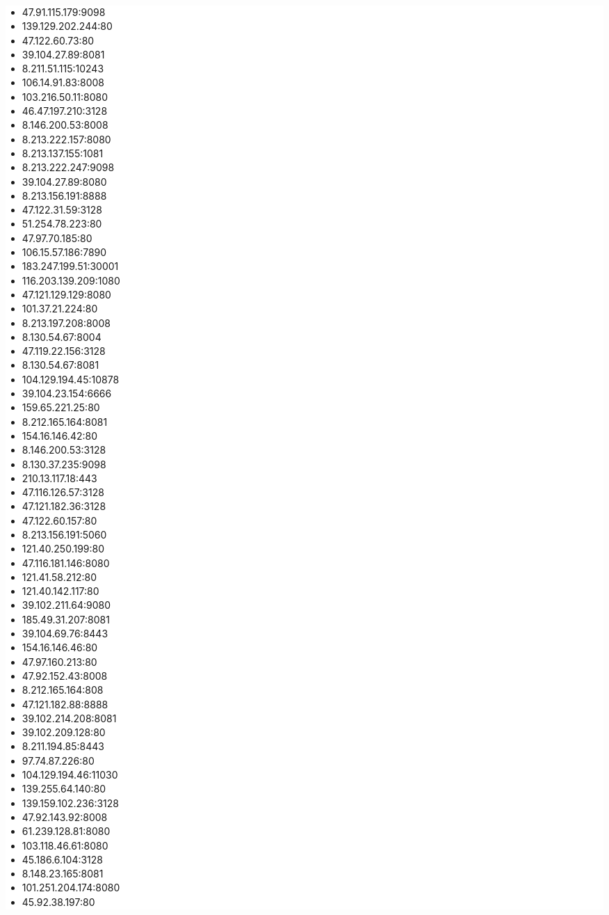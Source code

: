  - 47.91.115.179:9098
 - 139.129.202.244:80
 - 47.122.60.73:80
 - 39.104.27.89:8081
 - 8.211.51.115:10243
 - 106.14.91.83:8008
 - 103.216.50.11:8080
 - 46.47.197.210:3128
 - 8.146.200.53:8008
 - 8.213.222.157:8080
 - 8.213.137.155:1081
 - 8.213.222.247:9098
 - 39.104.27.89:8080
 - 8.213.156.191:8888
 - 47.122.31.59:3128
 - 51.254.78.223:80
 - 47.97.70.185:80
 - 106.15.57.186:7890
 - 183.247.199.51:30001
 - 116.203.139.209:1080
 - 47.121.129.129:8080
 - 101.37.21.224:80
 - 8.213.197.208:8008
 - 8.130.54.67:8004
 - 47.119.22.156:3128
 - 8.130.54.67:8081
 - 104.129.194.45:10878
 - 39.104.23.154:6666
 - 159.65.221.25:80
 - 8.212.165.164:8081
 - 154.16.146.42:80
 - 8.146.200.53:3128
 - 8.130.37.235:9098
 - 210.13.117.18:443
 - 47.116.126.57:3128
 - 47.121.182.36:3128
 - 47.122.60.157:80
 - 8.213.156.191:5060
 - 121.40.250.199:80
 - 47.116.181.146:8080
 - 121.41.58.212:80
 - 121.40.142.117:80
 - 39.102.211.64:9080
 - 185.49.31.207:8081
 - 39.104.69.76:8443
 - 154.16.146.46:80
 - 47.97.160.213:80
 - 47.92.152.43:8008
 - 8.212.165.164:808
 - 47.121.182.88:8888
 - 39.102.214.208:8081
 - 39.102.209.128:80
 - 8.211.194.85:8443
 - 97.74.87.226:80
 - 104.129.194.46:11030
 - 139.255.64.140:80
 - 139.159.102.236:3128
 - 47.92.143.92:8008
 - 61.239.128.81:8080
 - 103.118.46.61:8080
 - 45.186.6.104:3128
 - 8.148.23.165:8081
 - 101.251.204.174:8080
 - 45.92.38.197:80